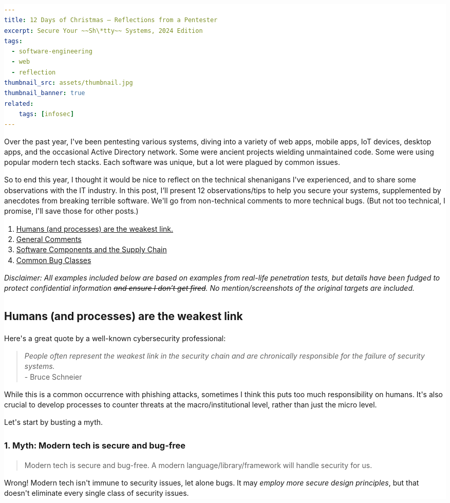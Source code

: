 ```yaml
---
title: 12 Days of Christmas – Reflections from a Pentester
excerpt: Secure Your ~~Sh\*tty~~ Systems, 2024 Edition
tags: 
  - software-engineering
  - web
  - reflection
thumbnail_src: assets/thumbnail.jpg
thumbnail_banner: true
related:
    tags: [infosec]
---
```


Over the past year, I've been pentesting various systems, diving into a variety of web apps, mobile apps, IoT devices, desktop apps, and the occasional Active Directory network. Some were ancient projects wielding unmaintained code. Some were using popular modern tech stacks. Each software was unique, but a lot were plagued by common issues.

So to end this year, I thought it would be nice to reflect on the technical shenanigans I've experienced, and to share some observations with the IT industry. In this post, I’ll present 12 observations/tips to help you secure your systems, supplemented by anecdotes from breaking terrible software. We'll go from non-technical comments to more technical bugs. (But not too technical, I promise, I'll save those for other posts.)

1. [Humans (and processes) are the weakest link.](#humans-are-the-weakest-link)
2. [General Comments](#general-comments)
3. [Software Components and the Supply Chain](#software-components-and-the-supply-chain)
4. [Common Bug Classes](#common-bug-classes)

*Disclaimer: All examples included below are based on examples from real-life penetration tests, but details have been fudged to protect confidential information ~~and ensure I don’t get fired~~. No mention/screenshots of the original targets are included.*

## Humans (and processes) are the weakest link

Here's a great quote by a well-known cybersecurity professional:

> *People often represent the weakest link in the security chain and are chronically responsible for the failure of security systems.*  
>  \- Bruce Schneier

While this is a common occurrence with phishing attacks, sometimes I think this puts too much responsibility on humans. It's also crucial to develop processes to counter threats at the macro/institutional level, rather than just the micro level.

Let's start by busting a myth.

### 1. Myth: Modern tech is secure and bug-free

> Modern tech is secure and bug-free. A modern language/library/framework will handle security for us.

Wrong! Modern tech isn't immune to security issues, let alone bugs. It may *employ more secure design principles*, but that doesn't eliminate every single class of security issues.


[^risk]: Adjust for risk accordingly, if that’s your thing.